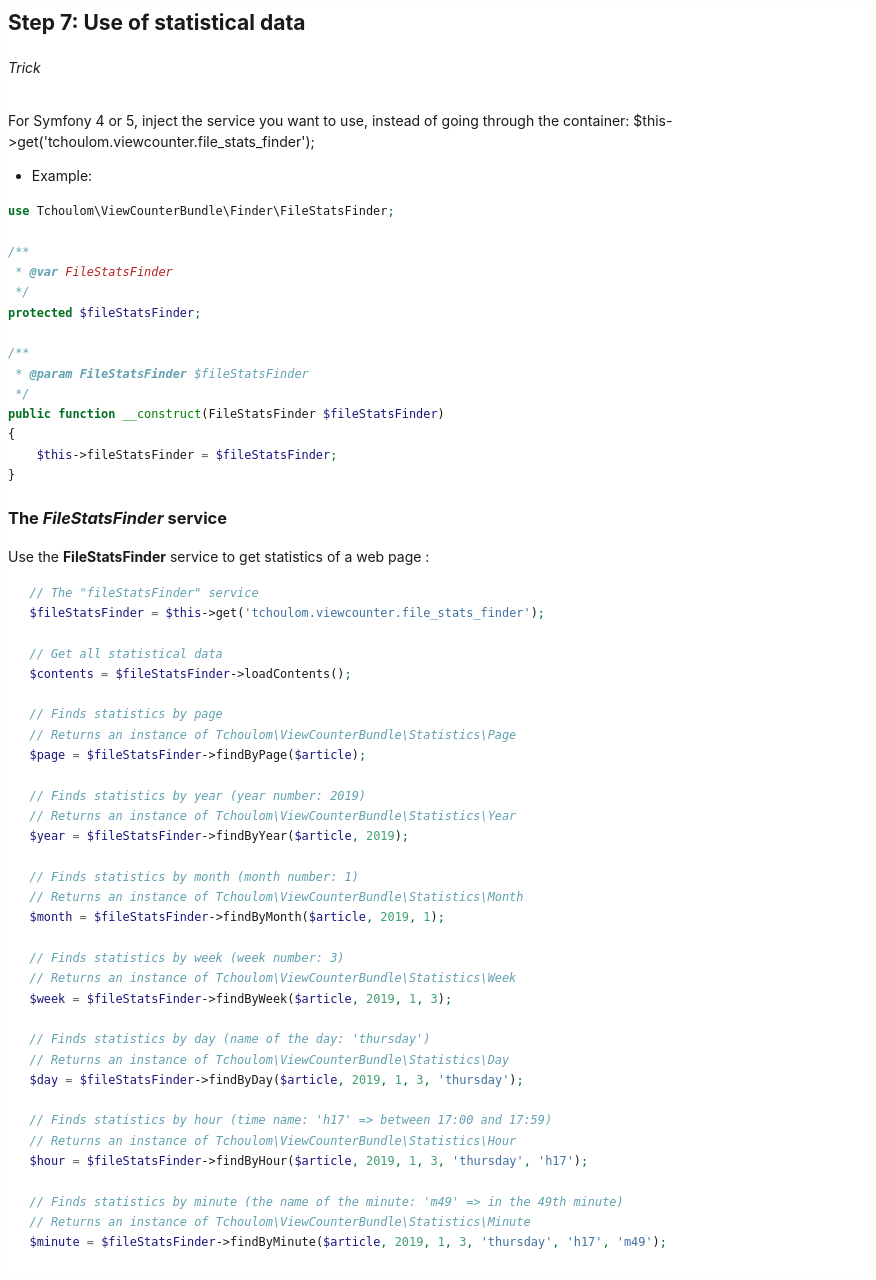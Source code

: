 ## Step 7: Use of statistical data

###### Trick

For Symfony 4 or 5, inject the service you want to use, instead of going through the container: $this->get('tchoulom.viewcounter.file_stats_finder');

- Example:

```php
use Tchoulom\ViewCounterBundle\Finder\FileStatsFinder;

/**
 * @var FileStatsFinder
 */
protected $fileStatsFinder;

/**
 * @param FileStatsFinder $fileStatsFinder
 */
public function __construct(FileStatsFinder $fileStatsFinder)
{
    $this->fileStatsFinder = $fileStatsFinder;
}
```

### The *FileStatsFinder* service

Use the **FileStatsFinder** service to get statistics of a web page :

```php
   // The "fileStatsFinder" service
   $fileStatsFinder = $this->get('tchoulom.viewcounter.file_stats_finder');
   
   // Get all statistical data
   $contents = $fileStatsFinder->loadContents();
   
   // Finds statistics by page
   // Returns an instance of Tchoulom\ViewCounterBundle\Statistics\Page
   $page = $fileStatsFinder->findByPage($article);
    
   // Finds statistics by year (year number: 2019)
   // Returns an instance of Tchoulom\ViewCounterBundle\Statistics\Year
   $year = $fileStatsFinder->findByYear($article, 2019);
     
   // Finds statistics by month (month number: 1)
   // Returns an instance of Tchoulom\ViewCounterBundle\Statistics\Month
   $month = $fileStatsFinder->findByMonth($article, 2019, 1);
   
   // Finds statistics by week (week number: 3)
   // Returns an instance of Tchoulom\ViewCounterBundle\Statistics\Week
   $week = $fileStatsFinder->findByWeek($article, 2019, 1, 3);
   
   // Finds statistics by day (name of the day: 'thursday')
   // Returns an instance of Tchoulom\ViewCounterBundle\Statistics\Day
   $day = $fileStatsFinder->findByDay($article, 2019, 1, 3, 'thursday');
   
   // Finds statistics by hour (time name: 'h17' => between 17:00 and 17:59)
   // Returns an instance of Tchoulom\ViewCounterBundle\Statistics\Hour
   $hour = $fileStatsFinder->findByHour($article, 2019, 1, 3, 'thursday', 'h17');
   
   // Finds statistics by minute (the name of the minute: 'm49' => in the 49th minute)
   // Returns an instance of Tchoulom\ViewCounterBundle\Statistics\Minute
   $minute = $fileStatsFinder->findByMinute($article, 2019, 1, 3, 'thursday', 'h17', 'm49');
   
```